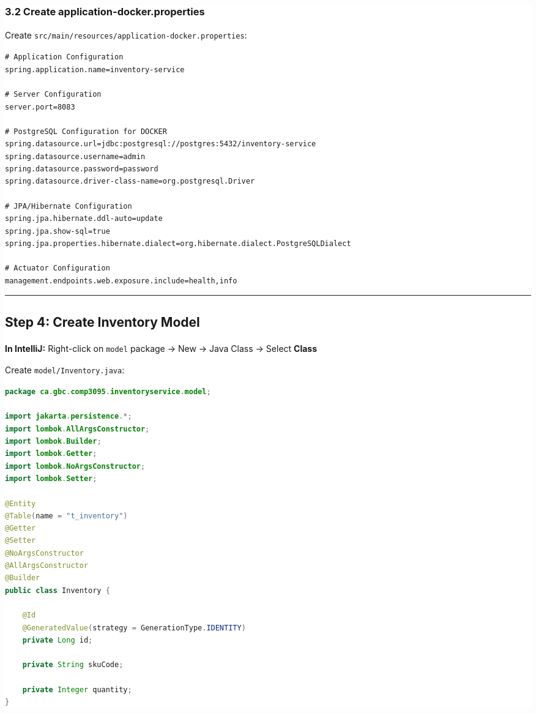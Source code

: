 ### 3.2 Create application-docker.properties

Create `src/main/resources/application-docker.properties`:

```properties
# Application Configuration
spring.application.name=inventory-service

# Server Configuration
server.port=8083

# PostgreSQL Configuration for DOCKER
spring.datasource.url=jdbc:postgresql://postgres:5432/inventory-service
spring.datasource.username=admin
spring.datasource.password=password
spring.datasource.driver-class-name=org.postgresql.Driver

# JPA/Hibernate Configuration
spring.jpa.hibernate.ddl-auto=update
spring.jpa.show-sql=true
spring.jpa.properties.hibernate.dialect=org.hibernate.dialect.PostgreSQLDialect

# Actuator Configuration
management.endpoints.web.exposure.include=health,info
```

---

## Step 4: Create Inventory Model

**In IntelliJ:** Right-click on `model` package → New → Java Class → Select **Class**

Create `model/Inventory.java`:

```java
package ca.gbc.comp3095.inventoryservice.model;

import jakarta.persistence.*;
import lombok.AllArgsConstructor;
import lombok.Builder;
import lombok.Getter;
import lombok.NoArgsConstructor;
import lombok.Setter;

@Entity
@Table(name = "t_inventory")
@Getter
@Setter
@NoArgsConstructor
@AllArgsConstructor
@Builder
public class Inventory {

    @Id
    @GeneratedValue(strategy = GenerationType.IDENTITY)
    private Long id;

    private String skuCode;

    private Integer quantity;
}
```
